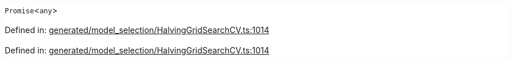 `Promise`\<`any`\>

Defined in:  [generated/model\_selection/HalvingGridSearchCV.ts:1014](https://github.com/transitive-bullshit/scikit-learn-ts/blob/f3d7d2d/packages/sklearn/src/generated/model_selection/HalvingGridSearchCV.ts#L1014)

Defined in:  [generated/model\_selection/HalvingGridSearchCV.ts:1014](https://github.com/transitive-bullshit/scikit-learn-ts/blob/f3d7d2d/packages/sklearn/src/generated/model_selection/HalvingGridSearchCV.ts#L1014)
